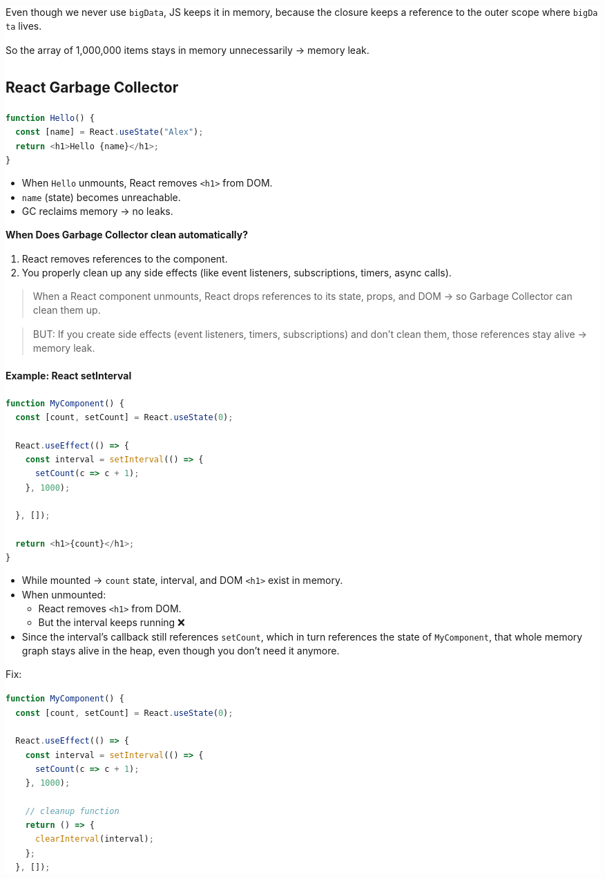 Even though we never use `bigData`, JS keeps it in memory, because the closure keeps a reference to the outer scope where `bigData` lives.

So the array of 1,000,000 items stays in memory unnecessarily → memory leak.

## React Garbage Collector
```js
function Hello() {
  const [name] = React.useState("Alex");
  return <h1>Hello {name}</h1>;
}
```
- When `Hello` unmounts, React removes `<h1>` from DOM.
- `name` (state) becomes unreachable.
- GC reclaims memory → no leaks.


>
**When Does Garbage Collector clean automatically?**
1. React removes references to the component.
2. You properly clean up any side effects (like event listeners, subscriptions, timers, async calls).

> When a React component unmounts, React drops references to its state, props, and DOM → so Garbage Collector can clean them up.

> BUT: If you create side effects (event listeners, timers, subscriptions) and don’t clean them, those references stay alive → memory leak.

#### Example: React setInterval
```js
function MyComponent() {
  const [count, setCount] = React.useState(0);

  React.useEffect(() => {
    const interval = setInterval(() => {
      setCount(c => c + 1);
    }, 1000);

  }, []);

  return <h1>{count}</h1>;
}
```
- While mounted → `count` state, interval, and DOM `<h1>` exist in memory.
- When unmounted:
    - React removes `<h1>` from DOM.
    - But the interval keeps running ❌
- Since the interval’s callback still references `setCount`, which in turn references the state of `MyComponent`, that whole memory graph stays alive in the heap, even though you don’t need it anymore.

Fix:
```js
function MyComponent() {
  const [count, setCount] = React.useState(0);

  React.useEffect(() => {
    const interval = setInterval(() => {
      setCount(c => c + 1);
    }, 1000);

    // cleanup function
    return () => {
      clearInterval(interval);
    };
  }, []);
```